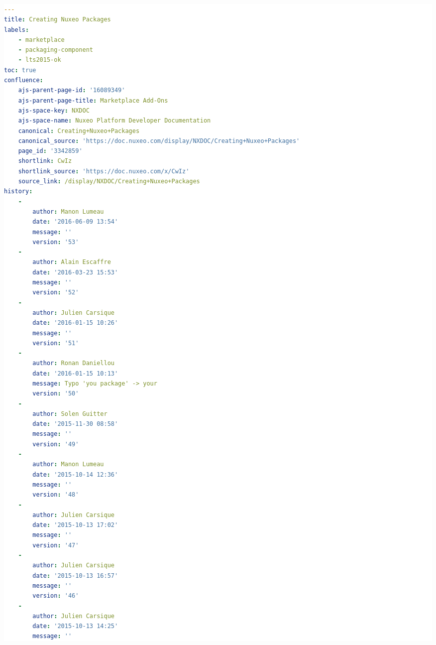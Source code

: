 ```yaml
---
title: Creating Nuxeo Packages
labels:
    - marketplace
    - packaging-component
    - lts2015-ok
toc: true
confluence:
    ajs-parent-page-id: '16089349'
    ajs-parent-page-title: Marketplace Add-Ons
    ajs-space-key: NXDOC
    ajs-space-name: Nuxeo Platform Developer Documentation
    canonical: Creating+Nuxeo+Packages
    canonical_source: 'https://doc.nuxeo.com/display/NXDOC/Creating+Nuxeo+Packages'
    page_id: '3342859'
    shortlink: CwIz
    shortlink_source: 'https://doc.nuxeo.com/x/CwIz'
    source_link: /display/NXDOC/Creating+Nuxeo+Packages
history:
    - 
        author: Manon Lumeau
        date: '2016-06-09 13:54'
        message: ''
        version: '53'
    - 
        author: Alain Escaffre
        date: '2016-03-23 15:53'
        message: ''
        version: '52'
    - 
        author: Julien Carsique
        date: '2016-01-15 10:26'
        message: ''
        version: '51'
    - 
        author: Ronan Daniellou
        date: '2016-01-15 10:13'
        message: Typo 'you package' -> your
        version: '50'
    - 
        author: Solen Guitter
        date: '2015-11-30 08:58'
        message: ''
        version: '49'
    - 
        author: Manon Lumeau
        date: '2015-10-14 12:36'
        message: ''
        version: '48'
    - 
        author: Julien Carsique
        date: '2015-10-13 17:02'
        message: ''
        version: '47'
    - 
        author: Julien Carsique
        date: '2015-10-13 16:57'
        message: ''
        version: '46'
    - 
        author: Julien Carsique
        date: '2015-10-13 14:25'
        message: ''
```
